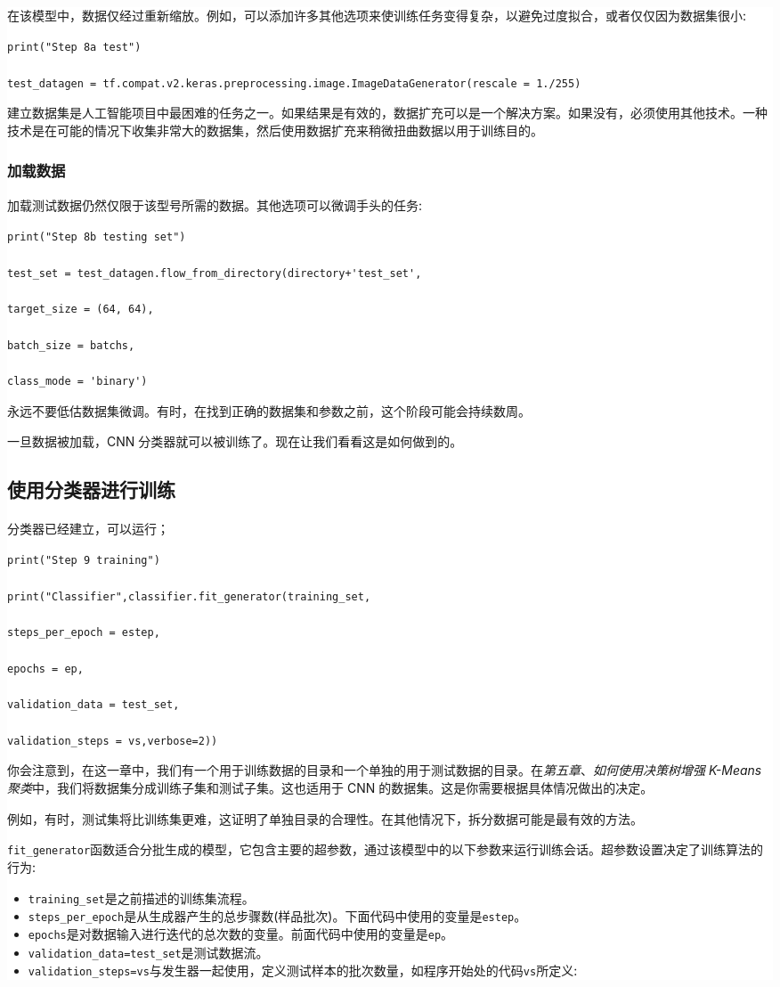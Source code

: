在该模型中，数据仅经过重新缩放。例如，可以添加许多其他选项来使训练任务变得复杂，以避免过度拟合，或者仅仅因为数据集很小:

```
print("Step 8a test")

test_datagen = tf.compat.v2.keras.preprocessing.image.ImageDataGenerator(rescale = 1./255) 
```

建立数据集是人工智能项目中最困难的任务之一。如果结果是有效的，数据扩充可以是一个解决方案。如果没有，必须使用其他技术。一种技术是在可能的情况下收集非常大的数据集，然后使用数据扩充来稍微扭曲数据以用于训练目的。

### 加载数据

加载测试数据仍然仅限于该型号所需的数据。其他选项可以微调手头的任务:

```
print("Step 8b testing set")

test_set = test_datagen.flow_from_directory(directory+'test_set',

target_size = (64, 64),

batch_size = batchs,

class_mode = 'binary') 
```

永远不要低估数据集微调。有时，在找到正确的数据集和参数之前，这个阶段可能会持续数周。

一旦数据被加载，CNN 分类器就可以被训练了。现在让我们看看这是如何做到的。

## 使用分类器进行训练

分类器已经建立，可以运行；

```
print("Step 9 training")

print("Classifier",classifier.fit_generator(training_set,

steps_per_epoch = estep,

epochs = ep,

validation_data = test_set,

validation_steps = vs,verbose=2)) 
```

你会注意到，在这一章中，我们有一个用于训练数据的目录和一个单独的用于测试数据的目录。在*第五章*、*如何使用决策树增强 K-Means 聚类*中，我们将数据集分成训练子集和测试子集。这也适用于 CNN 的数据集。这是你需要根据具体情况做出的决定。

例如，有时，测试集将比训练集更难，这证明了单独目录的合理性。在其他情况下，拆分数据可能是最有效的方法。

`fit_generator`函数适合分批生成的模型，它包含主要的超参数，通过该模型中的以下参数来运行训练会话。超参数设置决定了训练算法的行为:

*   `training_set`是之前描述的训练集流程。
*   `steps_per_epoch`是从生成器产生的总步骤数(样品批次)。下面代码中使用的变量是`estep`。
*   `epochs`是对数据输入进行迭代的总次数的变量。前面代码中使用的变量是`ep`。
*   `validation_data=test_set`是测试数据流。
*   `validation_steps=vs`与发生器一起使用，定义测试样本的批次数量，如程序开始处的代码`vs`所定义:
